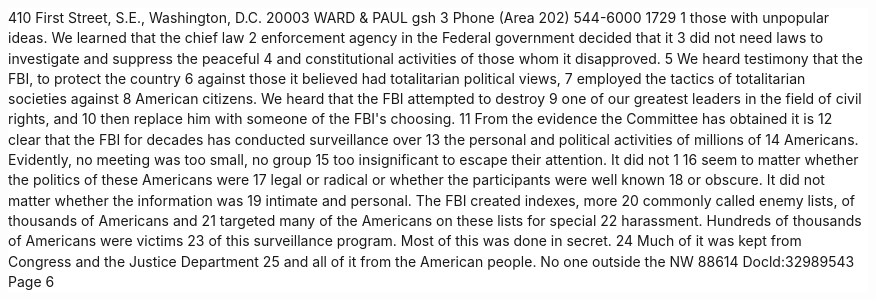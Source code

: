 410 First Street, S.E., Washington, D.C. 20003
WARD & PAUL
gsh 3
Phone (Area 202) 544-6000
1729
1
those with unpopular ideas. We learned that the chief law
2
enforcement agency in the Federal government decided that it
3
did not need laws to investigate and suppress the peaceful
4
and constitutional activities of those whom it disapproved.
5
We heard testimony that the FBI, to protect the country
6
against those it believed had totalitarian political views,
7
employed the tactics of totalitarian societies against
8
American citizens. We heard that the FBI attempted to destroy
9
one of our greatest leaders in the field of civil rights, and
10
then replace him with someone of the FBI's choosing.
11
From the evidence the Committee has obtained it is
12
clear that the FBI for decades has conducted surveillance over
13
the personal and political activities of millions of
14
Americans. Evidently, no meeting was too small, no group
15
too insignificant to escape their attention. It did not
1
16
seem to matter whether the politics of these Americans were
17
legal or radical or whether the participants were well known
18
or obscure. It did not matter whether the information was
19
intimate and personal.
The FBI created indexes, more
20
commonly called enemy lists, of thousands of Americans and
21
targeted many of the Americans on these lists for special
22
harassment. Hundreds of thousands of Americans were victims
23
of this surveillance program. Most of this was done in secret.
24
Much of it was kept from Congress and the Justice Department
25
and all of it from the American people. No one outside the
NW 88614 Docld:32989543 Page 6
